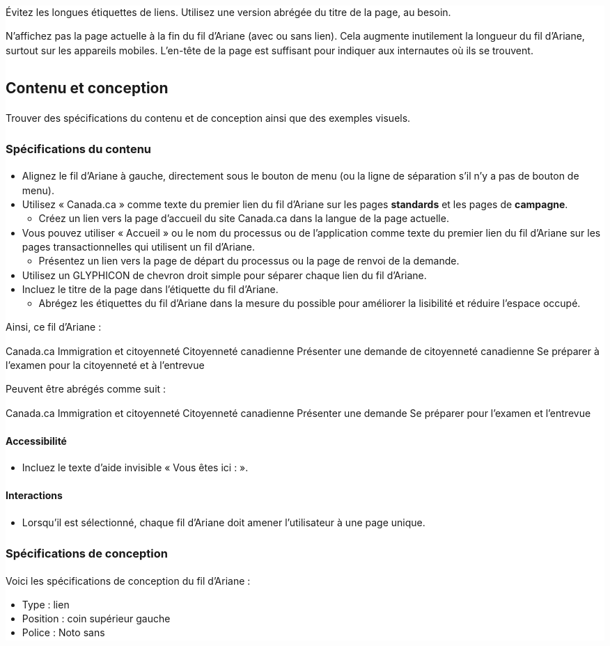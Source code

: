   <p>Évitez les longues étiquettes de liens. Utilisez une version abrégée du titre de la page, au besoin.</p>
  <p>N’affichez pas la page actuelle à la fin du fil d’Ariane (avec ou sans lien). Cela augmente inutilement la longueur du fil d’Ariane, surtout sur les appareils mobiles. L’en-tête de la page est suffisant pour indiquer aux internautes où ils se trouvent.</p>
  <h2 id="contenu">Contenu et conception</h2>
  <p>Trouver des spécifications du contenu et de conception ainsi que des exemples visuels.</p>
  <h3>Spécifications du contenu</h3>
  <ul>
    <li>Alignez le fil d’Ariane à gauche, directement sous le bouton de menu (ou la ligne de séparation s’il n’y a pas de bouton de menu).</li>
    <li>Utilisez « Canada.ca » comme texte du premier lien du fil d’Ariane sur les pages <strong>standards</strong> et les pages de <strong>campagne</strong>.
      <ul>
        <li>Créez un lien vers la page d’accueil du site Canada.ca dans la langue de la page actuelle.</li>
      </ul>
    </li>
    <li>Vous pouvez utiliser &laquo;&nbsp;Accueil&nbsp;&raquo; ou le nom du processus ou de l’application comme texte du premier lien du fil d’Ariane sur les pages transactionnelles qui utilisent un fil d’Ariane.
      <ul>
        <li>Présentez un lien vers la page de départ du processus ou la page de renvoi de la demande.</li>
      </ul>
    </li>
    <li>Utilisez un GLYPHICON de chevron droit simple pour séparer chaque lien du fil d’Ariane.</li>
    <li>Incluez le titre de la page dans l’étiquette du fil d’Ariane.
      <ul>
        <li>Abrégez les étiquettes du fil d’Ariane dans la mesure du possible pour améliorer la lisibilité et réduire l’espace occupé.</li>
      </ul>
    </li>
  </ul>
  <p>Ainsi, ce fil d’Ariane&nbsp;:</p>
</div>
<div class="container">
  <p class="breadcrumb">Canada.ca <span class="glyphicon glyphicon-chevron-right small"></span> Immigration et citoyenneté <span class="glyphicon glyphicon-chevron-right small"></span> Citoyenneté canadienne <span class="glyphicon glyphicon-chevron-right small"></span> Présenter une demande de citoyenneté canadienne <span class="glyphicon glyphicon-chevron-right small"></span> Se préparer à l’examen pour la citoyenneté et à l’entrevue</p>
</div>
<p>Peuvent être abrégés comme suit&nbsp;:</p>
<div class="container">
  <p class="breadcrumb">Canada.ca <span class="glyphicon glyphicon-chevron-right small"></span> Immigration et citoyenneté <span class="glyphicon glyphicon-chevron-right small"></span> Citoyenneté canadienne <span class="glyphicon glyphicon-chevron-right small"></span> Présenter une demande <span class="glyphicon glyphicon-chevron-right small"></span> Se préparer pour l’examen et l’entrevue</p>
</div>
<div class="cnt-wdth-lmtd">
  <h4>Accessibilité</h4>
  <ul>
    <li>Incluez le texte d’aide invisible &laquo;&nbsp;Vous êtes ici&nbsp;:&nbsp;&raquo;.</li>
  </ul>
  <h4>Interactions</h4>
  <ul>
    <li>Lorsqu’il est sélectionné, chaque fil d’Ariane doit amener l’utilisateur à une page unique.</li>
  </ul>
  <h3>Spécifications de conception</h3>
  <p>Voici les spécifications de conception du fil d’Ariane :</p>
  <ul>
    <li>Type&nbsp;: lien</li>
    <li>Position&nbsp;: coin supérieur gauche</li>
    <li>Police&nbsp;: Noto sans</li>